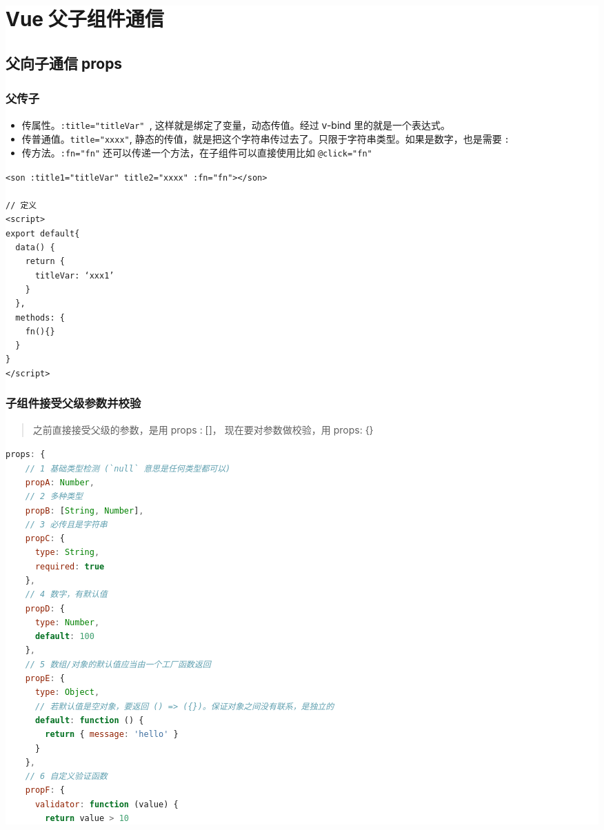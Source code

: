 # Vue 父子组件通信

## 父向子通信 props



### 父传子

- 传属性。`:title="titleVar" `, 这样就是绑定了变量，动态传值。经过 v-bind 里的就是一个表达式。
- 传普通值。`title="xxxx"`, 静态的传值，就是把这个字符串传过去了。只限于字符串类型。如果是数字，也是需要 `:`
- 传方法。`:fn="fn"` 还可以传递一个方法，在子组件可以直接使用比如 `@click="fn"`

```vue
<son :title1="titleVar" title2="xxxx" :fn="fn"></son>

// 定义
<script>
export default{
  data() {
    return {
      titleVar: ‘xxx1’
    }
  },
  methods: {
    fn(){}
  }
}
</script>
```



### 子组件接受父级参数并校验

> 之前直接接受父级的参数，是用 props : []， 现在要对参数做校验，用 props: {}


```javascript
props: {
    // 1 基础类型检测 (`null` 意思是任何类型都可以)
    propA: Number,
    // 2 多种类型
    propB: [String, Number],
    // 3 必传且是字符串
    propC: {
      type: String,
      required: true
    },
    // 4 数字，有默认值
    propD: {
      type: Number,
      default: 100
    },
    // 5 数组/对象的默认值应当由一个工厂函数返回
    propE: {
      type: Object,
      // 若默认值是空对象，要返回 () => ({})。保证对象之间没有联系，是独立的
      default: function () {
        return { message: 'hello' }
      }
    },
    // 6 自定义验证函数
    propF: {
      validator: function (value) {
        return value > 10
```